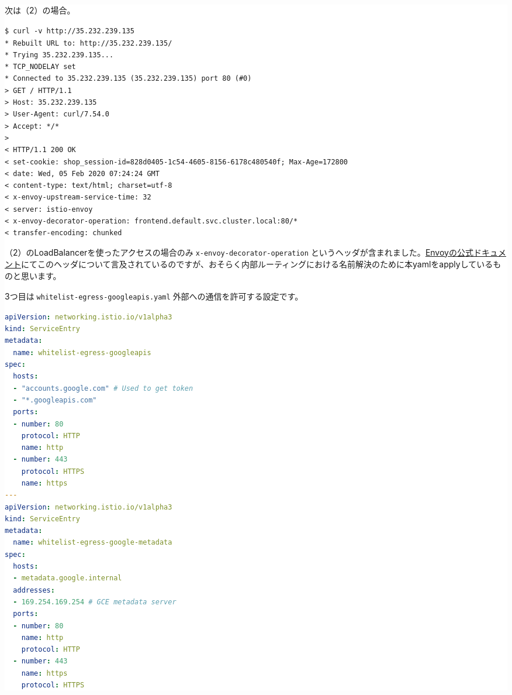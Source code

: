 次は（2）の場合。

```shell-session
$ curl -v http://35.232.239.135
* Rebuilt URL to: http://35.232.239.135/
* Trying 35.232.239.135...
* TCP_NODELAY set
* Connected to 35.232.239.135 (35.232.239.135) port 80 (#0)
> GET / HTTP/1.1
> Host: 35.232.239.135
> User-Agent: curl/7.54.0
> Accept: */*
>
< HTTP/1.1 200 OK
< set-cookie: shop_session-id=828d0405-1c54-4605-8156-6178c480540f; Max-Age=172800
< date: Wed, 05 Feb 2020 07:24:24 GMT
< content-type: text/html; charset=utf-8
< x-envoy-upstream-service-time: 32
< server: istio-envoy
< x-envoy-decorator-operation: frontend.default.svc.cluster.local:80/*
< transfer-encoding: chunked
```

（2）のLoadBalancerを使ったアクセスの場合のみ `x-envoy-decorator-operation` というヘッダが含まれました。[Envoyの公式ドキュメント](https://www.envoyproxy.io/docs/envoy/latest/configuration/http/http_filters/router_filter#x-envoy-decorator-operation)にてこのヘッダについて言及されているのですが、おそらく内部ルーティングにおける名前解決のために本yamlをapplyしているものと思います。

3つ目は `whitelist-egress-googleapis.yaml`
外部への通信を許可する設定です。

```yaml
apiVersion: networking.istio.io/v1alpha3
kind: ServiceEntry
metadata:
  name: whitelist-egress-googleapis
spec:
  hosts:
  - "accounts.google.com" # Used to get token
  - "*.googleapis.com"
  ports:
  - number: 80
    protocol: HTTP
    name: http
  - number: 443
    protocol: HTTPS
    name: https
---
apiVersion: networking.istio.io/v1alpha3
kind: ServiceEntry
metadata:
  name: whitelist-egress-google-metadata
spec:
  hosts:
  - metadata.google.internal
  addresses:
  - 169.254.169.254 # GCE metadata server
  ports:
  - number: 80
    name: http
    protocol: HTTP
  - number: 443
    name: https
    protocol: HTTPS
```
